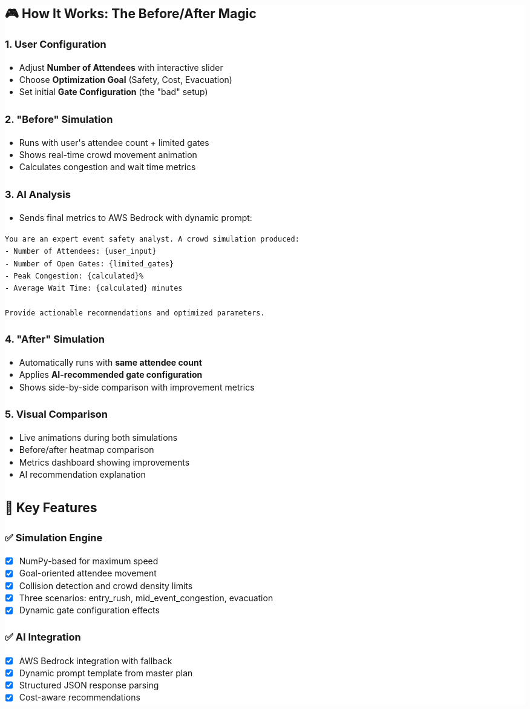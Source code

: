 ## 🎮 How It Works: The Before/After Magic

### 1. User Configuration
- Adjust **Number of Attendees** with interactive slider
- Choose **Optimization Goal** (Safety, Cost, Evacuation)
- Set initial **Gate Configuration** (the "bad" setup)

### 2. "Before" Simulation
- Runs with user's attendee count + limited gates
- Shows real-time crowd movement animation
- Calculates congestion and wait time metrics

### 3. AI Analysis
- Sends final metrics to AWS Bedrock with dynamic prompt:
```
You are an expert event safety analyst. A crowd simulation produced:
- Number of Attendees: {user_input}
- Number of Open Gates: {limited_gates}
- Peak Congestion: {calculated}%
- Average Wait Time: {calculated} minutes

Provide actionable recommendations and optimized parameters.
```

### 4. "After" Simulation
- Automatically runs with **same attendee count**
- Applies **AI-recommended gate configuration**
- Shows side-by-side comparison with improvement metrics

### 5. Visual Comparison
- Live animations during both simulations
- Before/after heatmap comparison
- Metrics dashboard showing improvements
- AI recommendation explanation

## 🎯 Key Features

### ✅ Simulation Engine
- [x] NumPy-based for maximum speed
- [x] Goal-oriented attendee movement
- [x] Collision detection and crowd density limits
- [x] Three scenarios: entry_rush, mid_event_congestion, evacuation
- [x] Dynamic gate configuration effects

### ✅ AI Integration
- [x] AWS Bedrock integration with fallback
- [x] Dynamic prompt template from master plan
- [x] Structured JSON response parsing
- [x] Cost-aware recommendations
